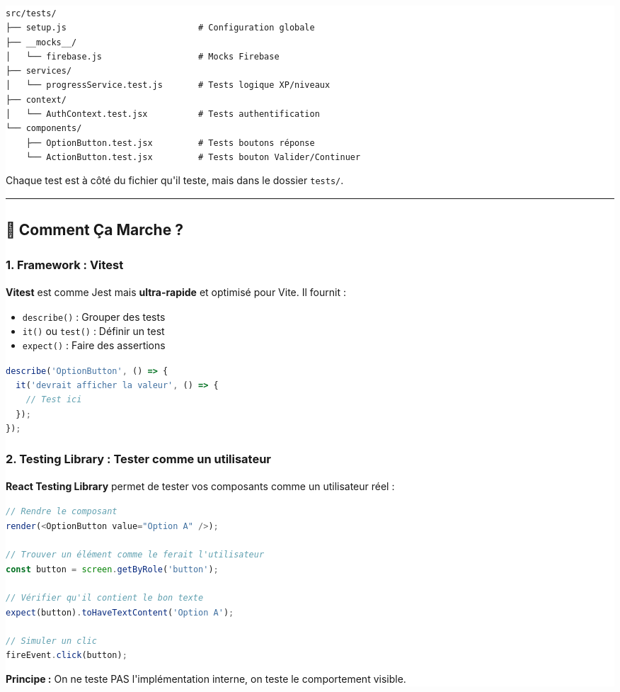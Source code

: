 ```
src/tests/
├── setup.js                          # Configuration globale
├── __mocks__/
│   └── firebase.js                   # Mocks Firebase
├── services/
│   └── progressService.test.js       # Tests logique XP/niveaux
├── context/
│   └── AuthContext.test.jsx          # Tests authentification
└── components/
    ├── OptionButton.test.jsx         # Tests boutons réponse
    └── ActionButton.test.jsx         # Tests bouton Valider/Continuer
```

Chaque test est à côté du fichier qu'il teste, mais dans le dossier `tests/`.

---

## 🧠 Comment Ça Marche ?

### 1. Framework : Vitest

**Vitest** est comme Jest mais **ultra-rapide** et optimisé pour Vite. Il fournit :
- `describe()` : Grouper des tests
- `it()` ou `test()` : Définir un test
- `expect()` : Faire des assertions

```javascript
describe('OptionButton', () => {
  it('devrait afficher la valeur', () => {
    // Test ici
  });
});
```

### 2. Testing Library : Tester comme un utilisateur

**React Testing Library** permet de tester vos composants comme un utilisateur réel :

```javascript
// Rendre le composant
render(<OptionButton value="Option A" />);

// Trouver un élément comme le ferait l'utilisateur
const button = screen.getByRole('button');

// Vérifier qu'il contient le bon texte
expect(button).toHaveTextContent('Option A');

// Simuler un clic
fireEvent.click(button);
```

**Principe :** On ne teste PAS l'implémentation interne, on teste le comportement visible.
